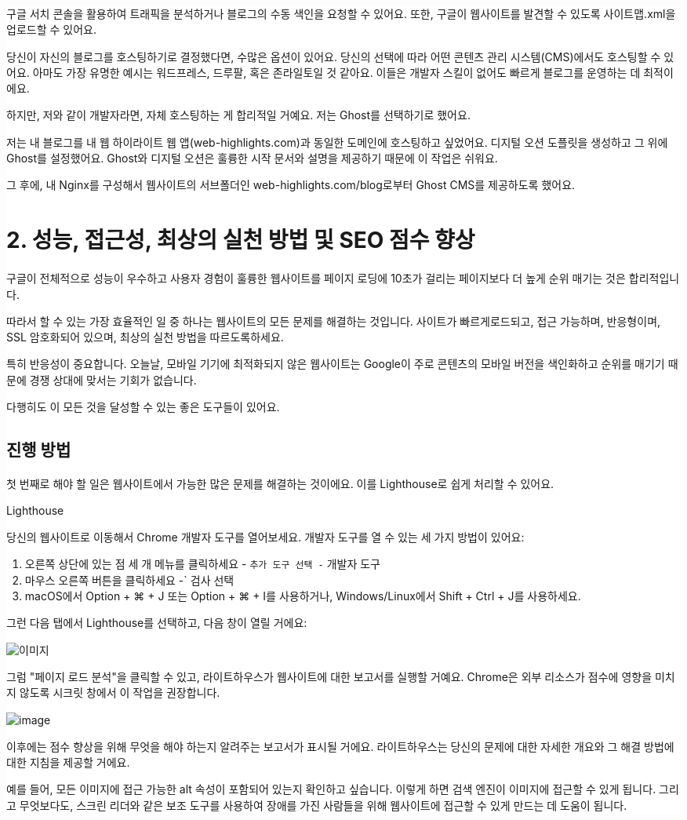구글 서치 콘솔을 활용하여 트래픽을 분석하거나 블로그의 수동 색인을 요청할 수 있어요. 또한, 구글이 웹사이트를 발견할 수 있도록 사이트맵.xml을 업로드할 수 있어요.

<div class="content-ad"></div>

당신이 자신의 블로그를 호스팅하기로 결정했다면, 수많은 옵션이 있어요. 당신의 선택에 따라 어떤 콘텐츠 관리 시스템(CMS)에서도 호스팅할 수 있어요. 아마도 가장 유명한 예시는 워드프레스, 드루팔, 혹은 존라일토일 것 같아요. 이들은 개발자 스킬이 없어도 빠르게 블로그를 운영하는 데 최적이에요.

하지만, 저와 같이 개발자라면, 자체 호스팅하는 게 합리적일 거예요. 저는 Ghost를 선택하기로 했어요.

저는 내 블로그를 내 웹 하이라이트 웹 앱(web-highlights.com)과 동일한 도메인에 호스팅하고 싶었어요. 디지털 오션 도플릿을 생성하고 그 위에 Ghost를 설정했어요. Ghost와 디지털 오션은 훌륭한 시작 문서와 설명을 제공하기 때문에 이 작업은 쉬워요.

그 후에, 내 Nginx를 구성해서 웹사이트의 서브폴더인 web-highlights.com/blog로부터 Ghost CMS를 제공하도록 했어요.

<div class="content-ad"></div>

# 2. 성능, 접근성, 최상의 실천 방법 및 SEO 점수 향상

구글이 전체적으로 성능이 우수하고 사용자 경험이 훌륭한 웹사이트를 페이지 로딩에 10초가 걸리는 페이지보다 더 높게 순위 매기는 것은 합리적입니다.

따라서 할 수 있는 가장 효율적인 일 중 하나는 웹사이트의 모든 문제를 해결하는 것입니다. 사이트가 빠르게로드되고, 접근 가능하며, 반응형이며, SSL 암호화되어 있으며, 최상의 실천 방법을 따르도록하세요.

특히 반응성이 중요합니다. 오늘날, 모바일 기기에 최적화되지 않은 웹사이트는 Google이 주로 콘텐츠의 모바일 버전을 색인화하고 순위를 매기기 때문에 경쟁 상대에 맞서는 기회가 없습니다.

<div class="content-ad"></div>

다행히도 이 모든 것을 달성할 수 있는 좋은 도구들이 있어요.

## 진행 방법

첫 번째로 해야 할 일은 웹사이트에서 가능한 많은 문제를 해결하는 것이에요. 이를 Lighthouse로 쉽게 처리할 수 있어요.

Lighthouse

<div class="content-ad"></div>

당신의 웹사이트로 이동해서 Chrome 개발자 도구를 열어보세요. 개발자 도구를 열 수 있는 세 가지 방법이 있어요:

1. 오른쪽 상단에 있는 점 세 개 메뉴를 클릭하세요 - `추가 도구 선택 -` 개발자 도구
2. 마우스 오른쪽 버튼을 클릭하세요 -` 검사 선택
3. macOS에서 Option + ⌘ + J 또는 Option + ⌘ + I를 사용하거나, Windows/Linux에서 Shift + Ctrl + J를 사용하세요.

그런 다음 탭에서 Lighthouse를 선택하고, 다음 창이 열릴 거에요:

![이미지](/assets/img/2024-07-13-3InstantWaystoIncreaseYourGoogleRanking_2.png)

<div class="content-ad"></div>

그럼 "페이지 로드 분석"을 클릭할 수 있고, 라이트하우스가 웹사이트에 대한 보고서를 실행할 거예요. Chrome은 외부 리소스가 점수에 영향을 미치지 않도록 시크릿 창에서 이 작업을 권장합니다.

![image](/assets/img/2024-07-13-3InstantWaystoIncreaseYourGoogleRanking_3.png)

이후에는 점수 향상을 위해 무엇을 해야 하는지 알려주는 보고서가 표시될 거에요. 라이트하우스는 당신의 문제에 대한 자세한 개요와 그 해결 방법에 대한 지침을 제공할 거에요.

예를 들어, 모든 이미지에 접근 가능한 alt 속성이 포함되어 있는지 확인하고 싶습니다. 이렇게 하면 검색 엔진이 이미지에 접근할 수 있게 됩니다. 그리고 무엇보다도, 스크린 리더와 같은 보조 도구를 사용하여 장애를 가진 사람들을 위해 웹사이트에 접근할 수 있게 만드는 데 도움이 됩니다.
